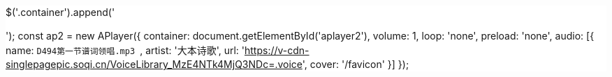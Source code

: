 $('.container').append('<div id=aplayer2></div>');
    const ap2 = new APlayer({
        container: document.getElementById('aplayer2'),
        volume: 1,
        loop: 'none',
        preload: 'none',
        audio: [{
            name: `D494第一节谱词领唱.mp3
`,
            artist: '大本诗歌',
            url: 'https://v-cdn-singlepagepic.soqi.cn/VoiceLibrary_MzE4NTk4MjQ3NDc=.voice',
            cover: '/favicon'
        }]
    });
    
</script>
